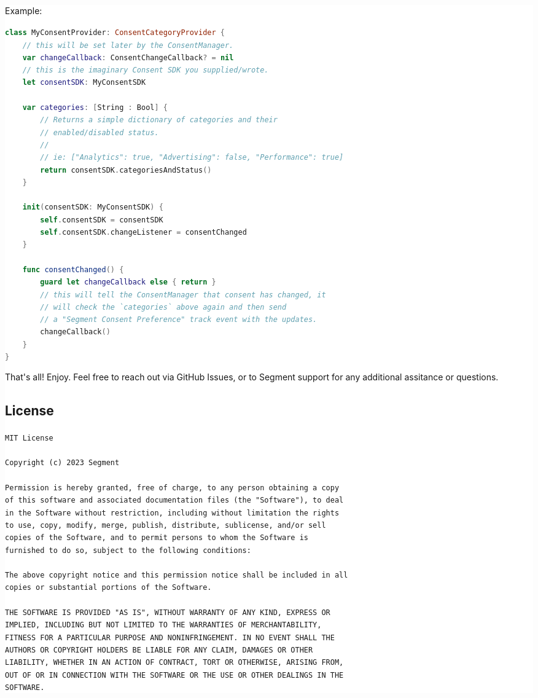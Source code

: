 Example:
```swift
class MyConsentProvider: ConsentCategoryProvider {
    // this will be set later by the ConsentManager.
    var changeCallback: ConsentChangeCallback? = nil
    // this is the imaginary Consent SDK you supplied/wrote.
    let consentSDK: MyConsentSDK

    var categories: [String : Bool] {
        // Returns a simple dictionary of categories and their 
        // enabled/disabled status.
        //
        // ie: ["Analytics": true, "Advertising": false, "Performance": true]
        return consentSDK.categoriesAndStatus()
    }
    
    init(consentSDK: MyConsentSDK) {
        self.consentSDK = consentSDK
        self.consentSDK.changeListener = consentChanged
    }

    func consentChanged() {
        guard let changeCallback else { return }
        // this will tell the ConsentManager that consent has changed, it 
        // will check the `categories` above again and then send
        // a "Segment Consent Preference" track event with the updates.
        changeCallback()
    }
}

```

That's all!  Enjoy.  Feel free to reach out via GitHub Issues, or to Segment support for any additional assitance or questions.

## License
```
MIT License

Copyright (c) 2023 Segment

Permission is hereby granted, free of charge, to any person obtaining a copy
of this software and associated documentation files (the "Software"), to deal
in the Software without restriction, including without limitation the rights
to use, copy, modify, merge, publish, distribute, sublicense, and/or sell
copies of the Software, and to permit persons to whom the Software is
furnished to do so, subject to the following conditions:

The above copyright notice and this permission notice shall be included in all
copies or substantial portions of the Software.

THE SOFTWARE IS PROVIDED "AS IS", WITHOUT WARRANTY OF ANY KIND, EXPRESS OR
IMPLIED, INCLUDING BUT NOT LIMITED TO THE WARRANTIES OF MERCHANTABILITY,
FITNESS FOR A PARTICULAR PURPOSE AND NONINFRINGEMENT. IN NO EVENT SHALL THE
AUTHORS OR COPYRIGHT HOLDERS BE LIABLE FOR ANY CLAIM, DAMAGES OR OTHER
LIABILITY, WHETHER IN AN ACTION OF CONTRACT, TORT OR OTHERWISE, ARISING FROM,
OUT OF OR IN CONNECTION WITH THE SOFTWARE OR THE USE OR OTHER DEALINGS IN THE
SOFTWARE.
```
